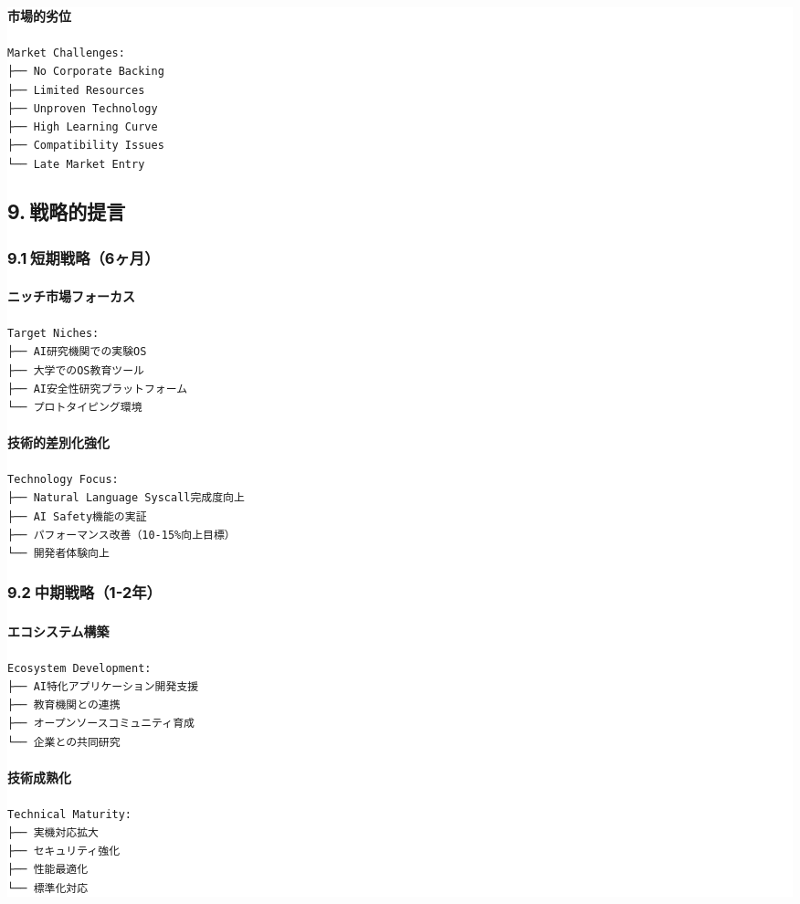 #### 市場的劣位
```
Market Challenges:
├── No Corporate Backing
├── Limited Resources
├── Unproven Technology
├── High Learning Curve
├── Compatibility Issues
└── Late Market Entry
```

## 9. 戦略的提言

### 9.1 短期戦略（6ヶ月）

#### ニッチ市場フォーカス
```
Target Niches:
├── AI研究機関での実験OS
├── 大学でのOS教育ツール
├── AI安全性研究プラットフォーム
└── プロトタイピング環境
```

#### 技術的差別化強化
```
Technology Focus:
├── Natural Language Syscall完成度向上
├── AI Safety機能の実証
├── パフォーマンス改善（10-15%向上目標）
└── 開発者体験向上
```

### 9.2 中期戦略（1-2年）

#### エコシステム構築
```
Ecosystem Development:
├── AI特化アプリケーション開発支援
├── 教育機関との連携
├── オープンソースコミュニティ育成
└── 企業との共同研究
```

#### 技術成熟化
```
Technical Maturity:
├── 実機対応拡大
├── セキュリティ強化
├── 性能最適化
└── 標準化対応
```
